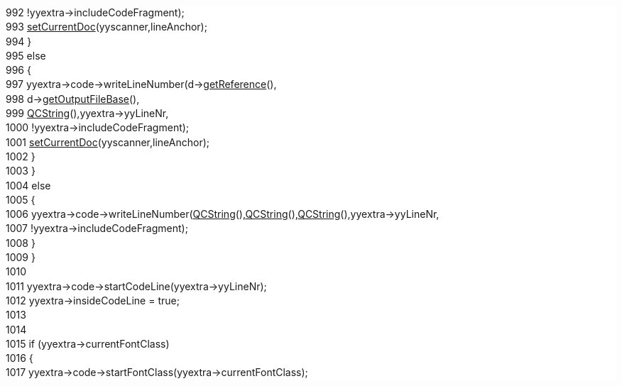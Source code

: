 <div class="doxyCodeLine"><span class="doxyLineNumber">992</span><span class="doxyLineContent"><span class="doxyHighlight">                            !yyextra-&gt;includeCodeFragment);</span></span></div>
<div class="doxyCodeLine"><span class="doxyLineNumber">993</span><span class="doxyLineContent"><span class="doxyHighlight">        <a href="/web-doxygen/docs/api/files/src/code-l/#adbfcafb48c794e6885763cd94da51375">setCurrentDoc</a>(yyscanner,lineAnchor);</span></span></div>
<div class="doxyCodeLine"><span class="doxyLineNumber">994</span><span class="doxyLineContent"><span class="doxyHighlight">      }</span></span></div>
<div class="doxyCodeLine"><span class="doxyLineNumber">995</span><span class="doxyLineContent"><span class="doxyHighlight">      </span><span class="doxyHighlightKeywordFlow">else</span></span></div>
<div class="doxyCodeLine"><span class="doxyLineNumber">996</span><span class="doxyLineContent"><span class="doxyHighlight">      {</span></span></div>
<div class="doxyCodeLine"><span class="doxyLineNumber">997</span><span class="doxyLineContent"><span class="doxyHighlight">        yyextra-&gt;code-&gt;writeLineNumber(d-&gt;<a href="/web-doxygen/docs/api/classes/definition/#aab5f8631606d43a73f371833eb6425ee">getReference</a>(),</span></span></div>
<div class="doxyCodeLine"><span class="doxyLineNumber">998</span><span class="doxyLineContent"><span class="doxyHighlight">                            d-&gt;<a href="/web-doxygen/docs/api/classes/definition/#acabecdc6bfda2015811eed5f3436322d">getOutputFileBase</a>(),</span></span></div>
<div class="doxyCodeLine"><span class="doxyLineNumber">999</span><span class="doxyLineContent"><span class="doxyHighlight">                            <a href="/web-doxygen/docs/api/classes/qcstring">QCString</a>(),yyextra-&gt;yyLineNr,</span></span></div>
<div class="doxyCodeLine"><span class="doxyLineNumber">1000</span><span class="doxyLineContent"><span class="doxyHighlight">                            !yyextra-&gt;includeCodeFragment);</span></span></div>
<div class="doxyCodeLine"><span class="doxyLineNumber">1001</span><span class="doxyLineContent"><span class="doxyHighlight">        <a href="/web-doxygen/docs/api/files/src/code-l/#adbfcafb48c794e6885763cd94da51375">setCurrentDoc</a>(yyscanner,lineAnchor);</span></span></div>
<div class="doxyCodeLine"><span class="doxyLineNumber">1002</span><span class="doxyLineContent"><span class="doxyHighlight">      }</span></span></div>
<div class="doxyCodeLine"><span class="doxyLineNumber">1003</span><span class="doxyLineContent"><span class="doxyHighlight">    }</span></span></div>
<div class="doxyCodeLine"><span class="doxyLineNumber">1004</span><span class="doxyLineContent"><span class="doxyHighlight">    </span><span class="doxyHighlightKeywordFlow">else</span></span></div>
<div class="doxyCodeLine"><span class="doxyLineNumber">1005</span><span class="doxyLineContent"><span class="doxyHighlight">    {</span></span></div>
<div class="doxyCodeLine"><span class="doxyLineNumber">1006</span><span class="doxyLineContent"><span class="doxyHighlight">      yyextra-&gt;code-&gt;writeLineNumber(<a href="/web-doxygen/docs/api/classes/qcstring">QCString</a>(),<a href="/web-doxygen/docs/api/classes/qcstring">QCString</a>(),<a href="/web-doxygen/docs/api/classes/qcstring">QCString</a>(),yyextra-&gt;yyLineNr,</span></span></div>
<div class="doxyCodeLine"><span class="doxyLineNumber">1007</span><span class="doxyLineContent"><span class="doxyHighlight">                                     !yyextra-&gt;includeCodeFragment);</span></span></div>
<div class="doxyCodeLine"><span class="doxyLineNumber">1008</span><span class="doxyLineContent"><span class="doxyHighlight">    }</span></span></div>
<div class="doxyCodeLine"><span class="doxyLineNumber">1009</span><span class="doxyLineContent"><span class="doxyHighlight">  }</span></span></div>
<div class="doxyCodeLine"><span class="doxyLineNumber">1010</span></div>
<div class="doxyCodeLine"><span class="doxyLineNumber">1011</span><span class="doxyLineContent"><span class="doxyHighlight">  yyextra-&gt;code-&gt;startCodeLine(yyextra-&gt;yyLineNr);</span></span></div>
<div class="doxyCodeLine"><span class="doxyLineNumber">1012</span><span class="doxyLineContent"><span class="doxyHighlight">  yyextra-&gt;insideCodeLine = </span><span class="doxyHighlightKeyword">true</span><span class="doxyHighlight">;</span></span></div>
<div class="doxyCodeLine"><span class="doxyLineNumber">1013</span></div>
<div class="doxyCodeLine"><span class="doxyLineNumber">1014</span></div>
<div class="doxyCodeLine"><span class="doxyLineNumber">1015</span><span class="doxyLineContent"><span class="doxyHighlight">  </span><span class="doxyHighlightKeywordFlow">if</span><span class="doxyHighlight"> (yyextra-&gt;currentFontClass)</span></span></div>
<div class="doxyCodeLine"><span class="doxyLineNumber">1016</span><span class="doxyLineContent"><span class="doxyHighlight">  {</span></span></div>
<div class="doxyCodeLine"><span class="doxyLineNumber">1017</span><span class="doxyLineContent"><span class="doxyHighlight">    yyextra-&gt;code-&gt;startFontClass(yyextra-&gt;currentFontClass);</span></span></div>